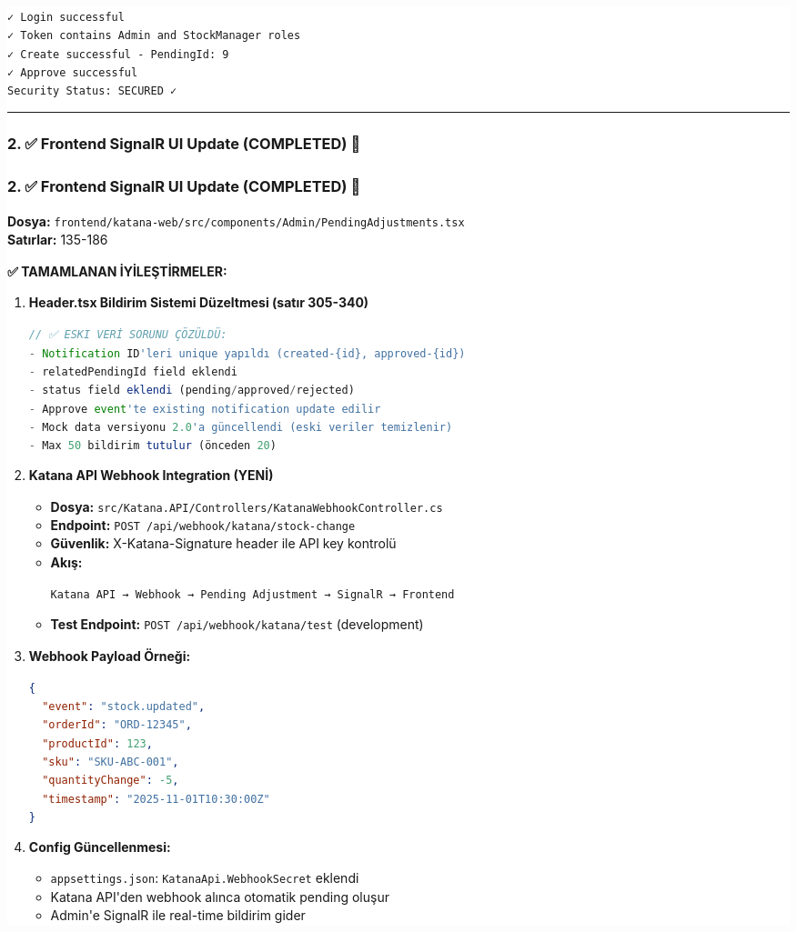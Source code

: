 ```
✓ Login successful
✓ Token contains Admin and StockManager roles
✓ Create successful - PendingId: 9
✓ Approve successful
Security Status: SECURED ✓
```

---

### 2. ✅ Frontend SignalR UI Update (COMPLETED) 🎉

### 2. ✅ Frontend SignalR UI Update (COMPLETED) 🎉

**Dosya:** `frontend/katana-web/src/components/Admin/PendingAdjustments.tsx`  
**Satırlar:** 135-186

**✅ TAMAMLANAN İYİLEŞTİRMELER:**

1. **Header.tsx Bildirim Sistemi Düzeltmesi (satır 305-340)**

   ```typescript
   // ✅ ESKI VERİ SORUNU ÇÖZÜLDÜ:
   - Notification ID'leri unique yapıldı (created-{id}, approved-{id})
   - relatedPendingId field eklendi
   - status field eklendi (pending/approved/rejected)
   - Approve event'te existing notification update edilir
   - Mock data versiyonu 2.0'a güncellendi (eski veriler temizlenir)
   - Max 50 bildirim tutulur (önceden 20)
   ```

2. **Katana API Webhook Integration (YENİ)**

   - **Dosya:** `src/Katana.API/Controllers/KatanaWebhookController.cs`
   - **Endpoint:** `POST /api/webhook/katana/stock-change`
   - **Güvenlik:** X-Katana-Signature header ile API key kontrolü
   - **Akış:**
     ```
     Katana API → Webhook → Pending Adjustment → SignalR → Frontend
     ```
   - **Test Endpoint:** `POST /api/webhook/katana/test` (development)

3. **Webhook Payload Örneği:**

   ```json
   {
     "event": "stock.updated",
     "orderId": "ORD-12345",
     "productId": 123,
     "sku": "SKU-ABC-001",
     "quantityChange": -5,
     "timestamp": "2025-11-01T10:30:00Z"
   }
   ```

4. **Config Güncellenmesi:**
   - `appsettings.json`: `KatanaApi.WebhookSecret` eklendi
   - Katana API'den webhook alınca otomatik pending oluşur
   - Admin'e SignalR ile real-time bildirim gider
